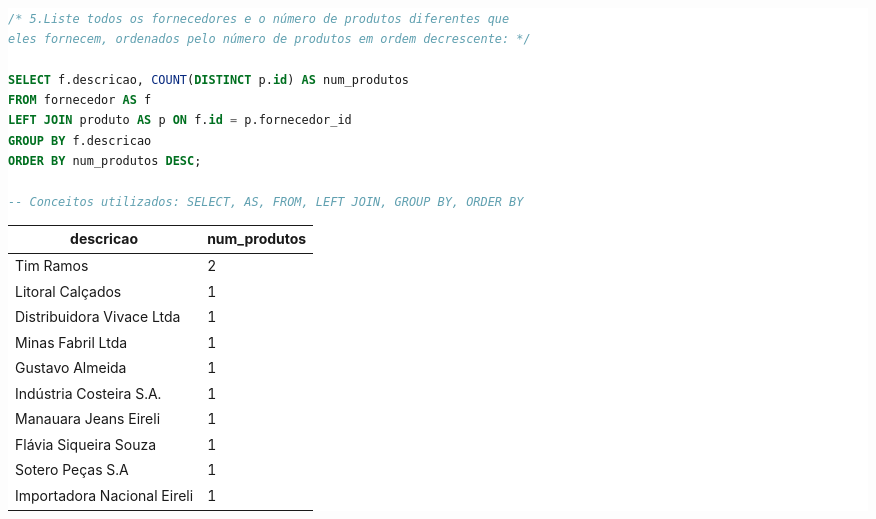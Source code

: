 ```sql
/* 5.Liste todos os fornecedores e o número de produtos diferentes que 
eles fornecem, ordenados pelo número de produtos em ordem decrescente: */

SELECT f.descricao, COUNT(DISTINCT p.id) AS num_produtos
FROM fornecedor AS f
LEFT JOIN produto AS p ON f.id = p.fornecedor_id
GROUP BY f.descricao
ORDER BY num_produtos DESC;

-- Conceitos utilizados: SELECT, AS, FROM, LEFT JOIN, GROUP BY, ORDER BY
```

<table>
  <thead>
    <tr>
      <th>descricao</th>
      <th>num_produtos</th>
    </tr>
  </thead>
  <tbody>
    <tr>
      <td>Tim Ramos</td>
      <td>2</td>
    </tr>
    <tr>
      <td>Litoral Calçados</td>
      <td>1</td>
    </tr>
    <tr>
      <td>Distribuidora Vivace Ltda</td>
      <td>1</td>
    </tr>
    <tr>
      <td>Minas Fabril Ltda</td>
      <td>1</td>
    </tr>
    <tr>
      <td>Gustavo Almeida</td>
      <td>1</td>
    </tr>
    <tr>
      <td>Indústria Costeira S.A.</td>
      <td>1</td>
    </tr>
    <tr>
      <td>Manauara Jeans Eireli</td>
      <td>1</td>
    </tr>
    <tr>
      <td>Flávia Siqueira Souza</td>
      <td>1</td>
    </tr>
    <tr>
      <td>Sotero Peças S.A</td>
      <td>1</td>
    </tr>
    <tr>
      <td>Importadora Nacional Eireli</td>
      <td>1</td>
    </tr>
  </tbody>
</table>
